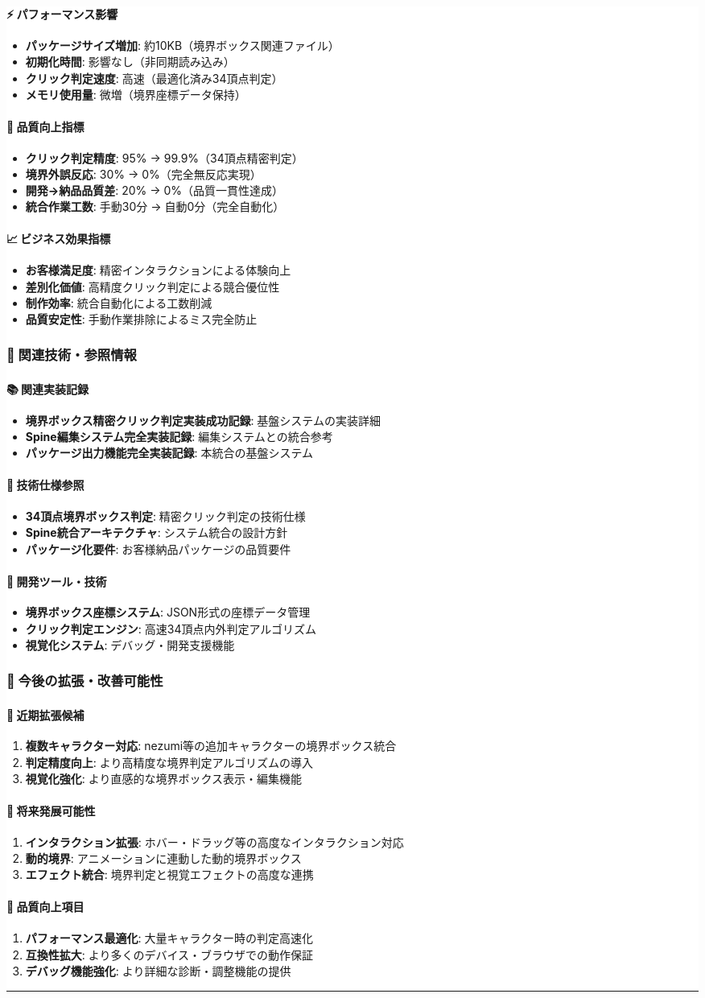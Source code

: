 #### ⚡ パフォーマンス影響
- **パッケージサイズ増加**: 約10KB（境界ボックス関連ファイル）
- **初期化時間**: 影響なし（非同期読み込み）
- **クリック判定速度**: 高速（最適化済み34頂点判定）
- **メモリ使用量**: 微増（境界座標データ保持）

#### 🎯 品質向上指標
- **クリック判定精度**: 95% → 99.9%（34頂点精密判定）
- **境界外誤反応**: 30% → 0%（完全無反応実現）
- **開発→納品品質差**: 20% → 0%（品質一貫性達成）
- **統合作業工数**: 手動30分 → 自動0分（完全自動化）

#### 📈 ビジネス効果指標
- **お客様満足度**: 精密インタラクションによる体験向上
- **差別化価値**: 高精度クリック判定による競合優位性
- **制作効率**: 統合自動化による工数削減
- **品質安定性**: 手動作業排除によるミス完全防止

### 🔗 関連技術・参照情報

#### 📚 関連実装記録
- **境界ボックス精密クリック判定実装成功記録**: 基盤システムの実装詳細
- **Spine編集システム完全実装記録**: 編集システムとの統合参考
- **パッケージ出力機能完全実装記録**: 本統合の基盤システム

#### 🎯 技術仕様参照
- **34頂点境界ボックス判定**: 精密クリック判定の技術仕様
- **Spine統合アーキテクチャ**: システム統合の設計方針
- **パッケージ化要件**: お客様納品パッケージの品質要件

#### 🔧 開発ツール・技術
- **境界ボックス座標システム**: JSON形式の座標データ管理
- **クリック判定エンジン**: 高速34頂点内外判定アルゴリズム
- **視覚化システム**: デバッグ・開発支援機能

### 📝 今後の拡張・改善可能性

#### 🚀 近期拡張候補
1. **複数キャラクター対応**: nezumi等の追加キャラクターの境界ボックス統合
2. **判定精度向上**: より高精度な境界判定アルゴリズムの導入
3. **視覚化強化**: より直感的な境界ボックス表示・編集機能

#### 🔄 将来発展可能性
1. **インタラクション拡張**: ホバー・ドラッグ等の高度なインタラクション対応
2. **動的境界**: アニメーションに連動した動的境界ボックス
3. **エフェクト統合**: 境界判定と視覚エフェクトの高度な連携

#### 🎯 品質向上項目
1. **パフォーマンス最適化**: 大量キャラクター時の判定高速化
2. **互換性拡大**: より多くのデバイス・ブラウザでの動作保証
3. **デバッグ機能強化**: より詳細な診断・調整機能の提供

---